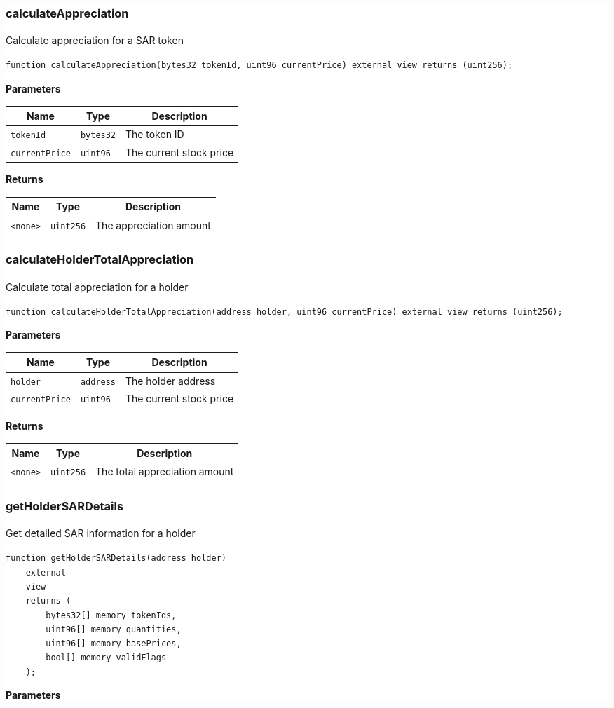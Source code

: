 
### calculateAppreciation

Calculate appreciation for a SAR token


```solidity
function calculateAppreciation(bytes32 tokenId, uint96 currentPrice) external view returns (uint256);
```
**Parameters**

|Name|Type|Description|
|----|----|-----------|
|`tokenId`|`bytes32`|The token ID|
|`currentPrice`|`uint96`|The current stock price|

**Returns**

|Name|Type|Description|
|----|----|-----------|
|`<none>`|`uint256`|The appreciation amount|


### calculateHolderTotalAppreciation

Calculate total appreciation for a holder


```solidity
function calculateHolderTotalAppreciation(address holder, uint96 currentPrice) external view returns (uint256);
```
**Parameters**

|Name|Type|Description|
|----|----|-----------|
|`holder`|`address`|The holder address|
|`currentPrice`|`uint96`|The current stock price|

**Returns**

|Name|Type|Description|
|----|----|-----------|
|`<none>`|`uint256`|The total appreciation amount|


### getHolderSARDetails

Get detailed SAR information for a holder


```solidity
function getHolderSARDetails(address holder)
    external
    view
    returns (
        bytes32[] memory tokenIds,
        uint96[] memory quantities,
        uint96[] memory basePrices,
        bool[] memory validFlags
    );
```
**Parameters**
